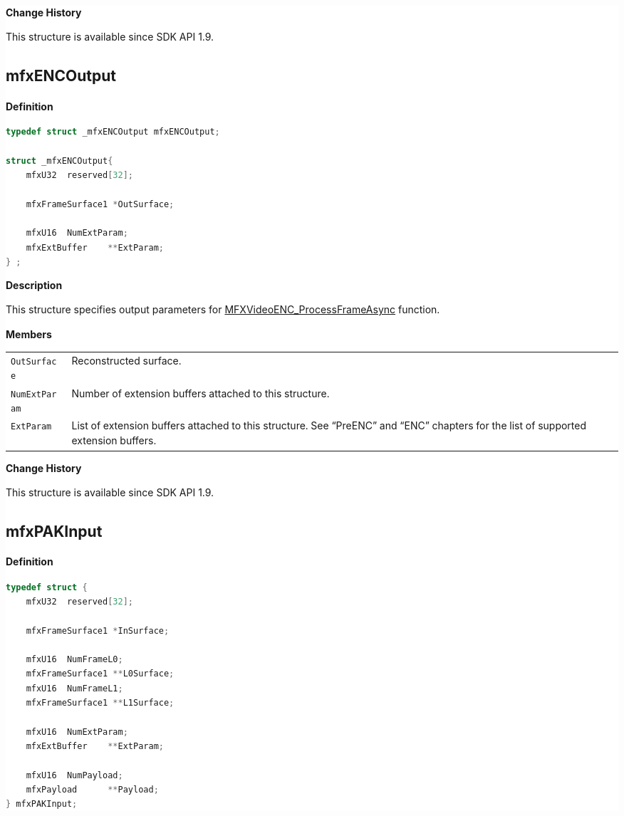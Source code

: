 **Change History**

This structure is available since SDK API 1.9.

## <a id='_mfxENCOutput'>mfxENCOutput</a>

**Definition**

```C
typedef struct _mfxENCOutput mfxENCOutput;

struct _mfxENCOutput{
    mfxU32  reserved[32];

    mfxFrameSurface1 *OutSurface;

    mfxU16  NumExtParam;
    mfxExtBuffer    **ExtParam;
} ;
```

**Description**

This structure specifies output parameters for [MFXVideoENC_ProcessFrameAsync](#_MFXVideoENC_ProcessFrameAsync) function.

**Members**

| | |
--- | ---
`OutSurface` | Reconstructed surface.
`NumExtParam` | Number of extension buffers attached to this structure.
`ExtParam` | List of extension buffers attached to this structure. See “PreENC” and “ENC” chapters for the list of supported extension buffers.

**Change History**

This structure is available since SDK API 1.9.

## <a id='_mfxPAKInput'>mfxPAKInput</a>

**Definition**

```C
typedef struct {
    mfxU32  reserved[32];

    mfxFrameSurface1 *InSurface;

    mfxU16  NumFrameL0;
    mfxFrameSurface1 **L0Surface;
    mfxU16  NumFrameL1;
    mfxFrameSurface1 **L1Surface;

    mfxU16  NumExtParam;
    mfxExtBuffer    **ExtParam;

    mfxU16  NumPayload;
    mfxPayload      **Payload;
} mfxPAKInput;
```

